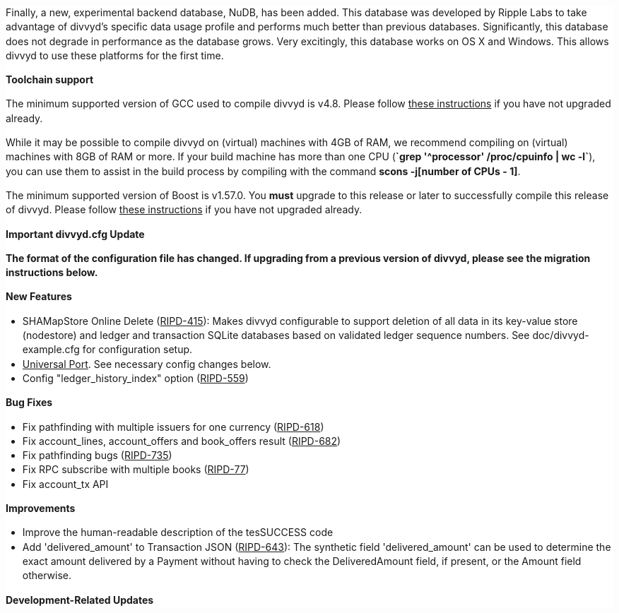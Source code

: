 Finally, a new, experimental backend database, NuDB, has been added. This database was developed by Ripple Labs to take advantage of divvyd’s specific data usage profile and performs much better than previous databases. Significantly, this database does not degrade in performance as the database grows. Very excitingly, this database works on OS X and Windows. This allows divvyd to use these platforms for the first time.

**Toolchain support**

The minimum supported version of GCC used to compile divvyd is v4.8. Please follow [these instructions](https://wiki.xdv.io/Ubuntu_build_instructions#Ubuntu_versions_older_than_13.10_:_Install_gcc_4.8) if you have not upgraded already.

While it may be possible to compile divvyd on (virtual) machines with 4GB of RAM, we recommend compiling on (virtual) machines with 8GB of RAM or more. If your build machine has more than one CPU (**\`grep '^processor' /proc/cpuinfo | wc -l\`**), you can use them to assist in the build process by compiling with the command **scons -j\[number of CPUs - 1\]**.

The minimum supported version of Boost is v1.57.0. You **must** upgrade to this release or later to successfully compile this release of divvyd. Please follow [these instructions](https://wiki.xdv.io/Ubuntu_build_instructions#Install_Boost) if you have not upgraded already.

**Important divvyd.cfg Update**

**The format of the configuration file has changed. If upgrading from a previous version of divvyd, please see the migration instructions below.**

**New Features**

-   SHAMapStore Online Delete ([RIPD-415](https://divvylabs.atlassian.net/browse/RIPD-415)): Makes divvyd configurable to support deletion of all data in its key-value store (nodestore) and ledger and transaction SQLite databases based on validated ledger sequence numbers. See doc/divvyd-example.cfg for configuration setup.
-   [Universal Port](https://forum.xdv.io/viewtopic.php?f=2&t=8313&p=57969). See necessary config changes below.
-   Config "ledger\_history\_index" option ([RIPD-559](https://divvylabs.atlassian.net/browse/RIPD-559))

**Bug Fixes**

-   Fix pathfinding with multiple issuers for one currency ([RIPD-618](https://divvylabs.atlassian.net/browse/RIPD-618))
-   Fix account\_lines, account\_offers and book\_offers result ([RIPD-682](https://divvylabs.atlassian.net/browse/RIPD-682))
-   Fix pathfinding bugs ([RIPD-735](https://divvylabs.atlassian.net/browse/RIPD-735))
-   Fix RPC subscribe with multiple books ([RIPD-77](https://divvylabs.atlassian.net/browse/RIPD-77))
-   Fix account\_tx API

**Improvements**

-   Improve the human-readable description of the tesSUCCESS code
-   Add 'delivered\_amount' to Transaction JSON ([RIPD-643](https://divvylabs.atlassian.net/browse/RIPD-643)): The synthetic field 'delivered\_amount' can be used to determine the exact amount delivered by a Payment without having to check the DeliveredAmount field, if present, or the Amount field otherwise.

**Development-Related Updates**
